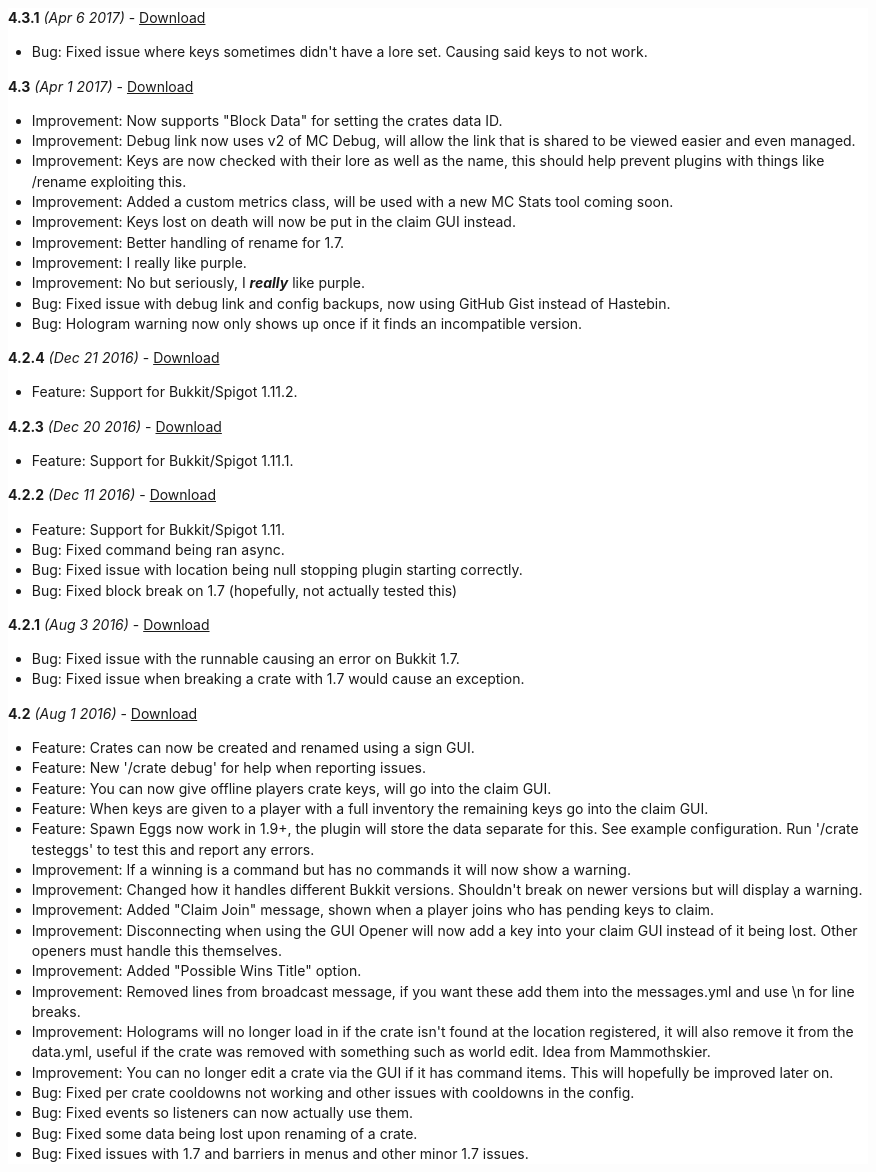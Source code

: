 **4.3.1** *(Apr 6 2017)* - [Download](https://www.spigotmc.org/resources/cratesplus-free-crates-plugin-1-7-1-11-2.5018/download?version=152479)
- Bug: Fixed issue where keys sometimes didn't have a lore set. Causing said keys to not work.

**4.3** *(Apr 1 2017)* - [Download](https://www.spigotmc.org/resources/cratesplus-free-crates-plugin-1-7-1-11-2.5018/download?version=151600)
- Improvement: Now supports "Block Data" for setting the crates data ID.
- Improvement: Debug link now uses v2 of MC Debug, will allow the link that is shared to be viewed easier and even managed.
- Improvement: Keys are now checked with their lore as well as the name, this should help prevent plugins with things like /rename exploiting this.
- Improvement: Added a custom metrics class, will be used with a new MC Stats tool coming soon.
- Improvement: Keys lost on death will now be put in the claim GUI instead.
- Improvement: Better handling of rename for 1.7.
- Improvement: I really like purple.
- Improvement: No but seriously, I ***really*** like purple. 
- Bug: Fixed issue with debug link and config backups, now using GitHub Gist instead of Hastebin.
- Bug: Hologram warning now only shows up once if it finds an incompatible version.

**4.2.4** *(Dec 21 2016)* - [Download](https://www.spigotmc.org/resources/cratesplus-free-crates-plugin-1-7-1-11-1.5018/download?version=131086)
- Feature: Support for Bukkit/Spigot 1.11.2.

**4.2.3** *(Dec 20 2016)* - [Download](https://www.spigotmc.org/resources/cratesplus-free-crates-plugin-1-7-1-11-1.5018/download?version=130903)
- Feature: Support for Bukkit/Spigot 1.11.1.

**4.2.2** *(Dec 11 2016)* - [Download](https://www.spigotmc.org/resources/cratesplus-free-crates-plugin-1-7-1-10-2.5018/download?version=129396)
- Feature: Support for Bukkit/Spigot 1.11.
- Bug: Fixed command being ran async.
- Bug: Fixed issue with location being null stopping plugin starting correctly.
- Bug: Fixed block break on 1.7 (hopefully, not actually tested this)

**4.2.1** *(Aug 3 2016)* - [Download](https://www.spigotmc.org/resources/cratesplus-free-crates-plugin-1-7-1-10-2.5018/download?version=106853)
- Bug: Fixed issue with the runnable causing an error on Bukkit 1.7.
- Bug: Fixed issue when breaking a crate with 1.7 would cause an exception.

**4.2** *(Aug 1 2016)* - [Download](https://www.spigotmc.org/resources/cratesplus-free-crates-plugin-1-8-1-9-1-10.5018/download?version=106361)
- Feature: Crates can now be created and renamed using a sign GUI.
- Feature: New '/crate debug' for help when reporting issues.
- Feature: You can now give offline players crate keys, will go into the claim GUI.
- Feature: When keys are given to a player with a full inventory the remaining keys go into the claim GUI.
- Feature: Spawn Eggs now work in 1.9+, the plugin will store the data separate for this. See example configuration. Run '/crate testeggs' to test this and report any errors.
- Improvement: If a winning is a command but has no commands it will now show a warning.
- Improvement: Changed how it handles different Bukkit versions. Shouldn't break on newer versions but will display a warning.
- Improvement: Added "Claim Join" message, shown when a player joins who has pending keys to claim.
- Improvement: Disconnecting when using the GUI Opener will now add a key into your claim GUI instead of it being lost. Other openers must handle this themselves.
- Improvement: Added "Possible Wins Title" option.
- Improvement: Removed lines from broadcast message, if you want these add them into the messages.yml and use \n for line breaks.
- Improvement: Holograms will no longer load in if the crate isn't found at the location registered, it will also remove it from the data.yml, useful if the crate was removed with something such as world edit. Idea from Mammothskier.
- Improvement: You can no longer edit a crate via the GUI if it has command items. This will hopefully be improved later on.
- Bug: Fixed per crate cooldowns not working and other issues with cooldowns in the config.
- Bug: Fixed events so listeners can now actually use them.
- Bug: Fixed some data being lost upon renaming of a crate.
- Bug: Fixed issues with 1.7 and barriers in menus and other minor 1.7 issues.